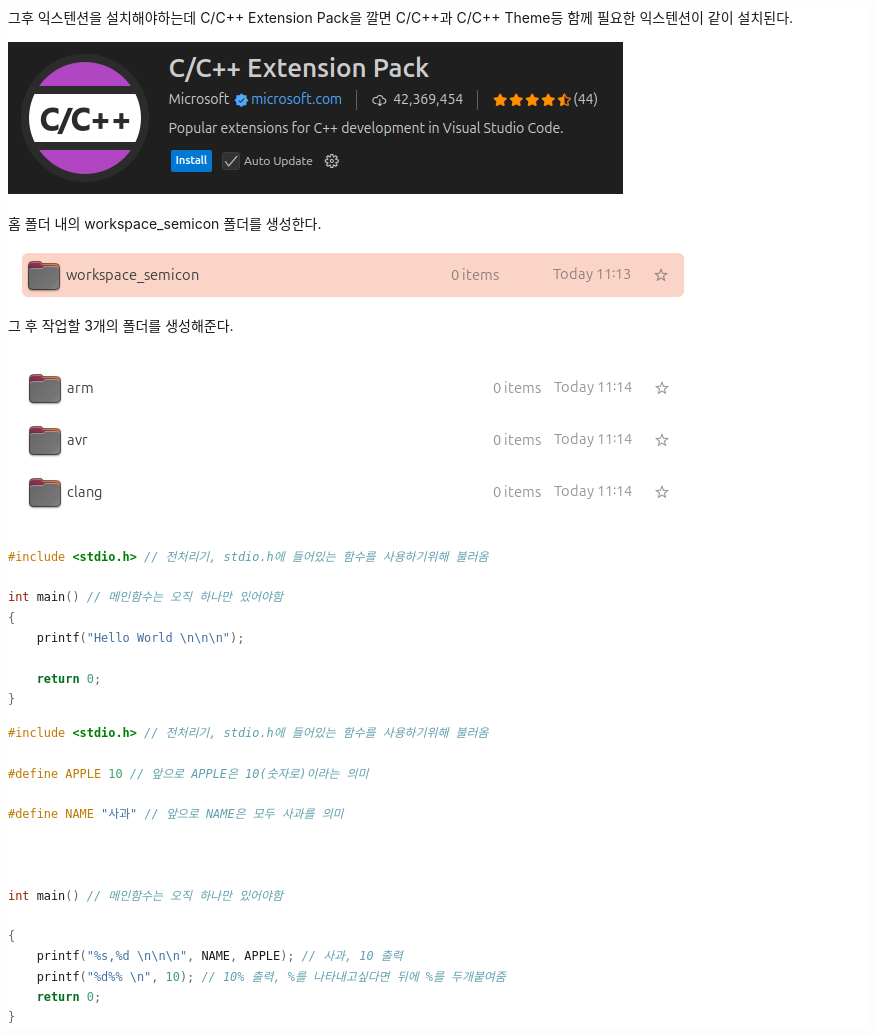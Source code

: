 그후 익스텐션을 설치해야하는데 C/C++ Extension Pack을 깔면 C/C++과 C/C++ Theme등 함께 필요한 익스텐션이 같이 설치된다.

![image.png](0522/0522/image%2012.png)

홈 폴더 내의 workspace_semicon 폴더를 생성한다.

![image.png](0522/0522/image%2013.png)

그 후 작업할 3개의 폴더를 생성해준다.

![image.png](0522/0522/image%2014.png)

```c
#include <stdio.h> // 전처리기, stdio.h에 들어있는 함수를 사용하기위해 불러옴

int main() // 메인함수는 오직 하나만 있어야함
{
    printf("Hello World \n\n\n");

    return 0;
}
```

```c
#include <stdio.h> // 전처리기, stdio.h에 들어있는 함수를 사용하기위해 불러옴

#define APPLE 10 // 앞으로 APPLE은 10(숫자로)이라는 의미

#define NAME "사과" // 앞으로 NAME은 모두 사과를 의미

  

int main() // 메인함수는 오직 하나만 있어야함

{
	printf("%s,%d \n\n\n", NAME, APPLE); // 사과, 10 출력
	printf("%d%% \n", 10); // 10% 출력, %를 나타내고싶다면 뒤에 %를 두개붙여줌
	return 0;
}
```
